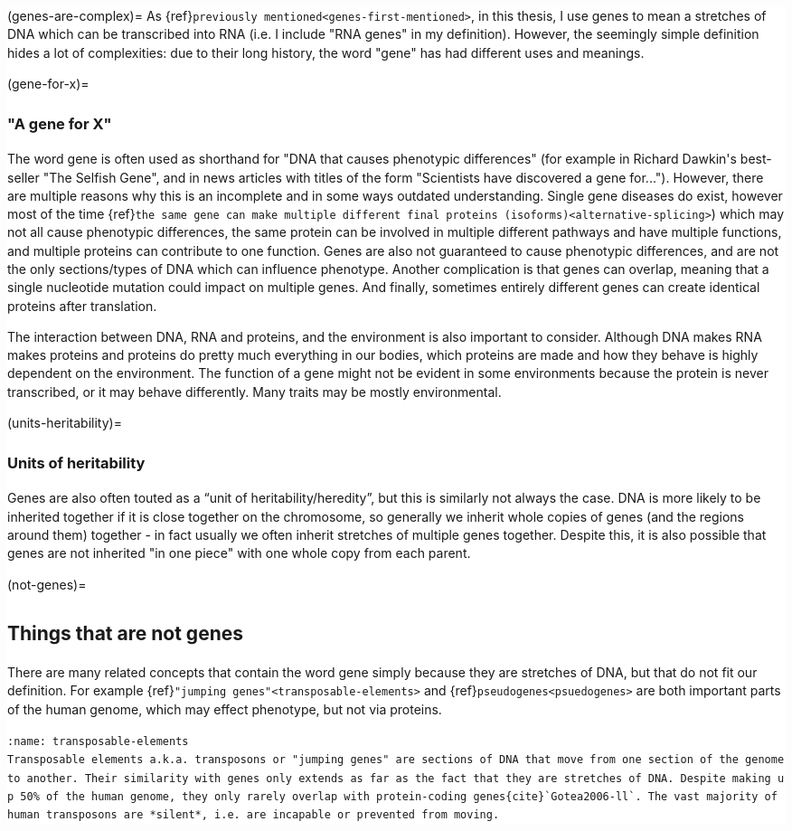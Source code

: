 (genes-are-complex)=
As {ref}`previously mentioned<genes-first-mentioned>`, in this thesis, I use genes to mean a stretches of DNA which can be transcribed into RNA (i.e. I include "RNA genes" in my definition).
However, the seemingly simple definition hides a lot of complexities: due to their long history, the word "gene" has had different uses and meanings.



(gene-for-x)=
### "A gene for X"
The word gene is often used as shorthand for "DNA that causes phenotypic differences" (for example in Richard Dawkin's best-seller "The Selfish Gene", and in news articles with titles of the form "Scientists have discovered a gene for...").
However, there are multiple reasons why this is an incomplete and in some ways outdated understanding. 
Single gene diseases do exist, however most of the time {ref}`the same gene can make multiple different final proteins (isoforms)<alternative-splicing>`) which may not all cause phenotypic differences, the same protein can be involved in multiple different pathways and have multiple functions, and multiple proteins can contribute to one function. 
Genes are also not guaranteed to cause phenotypic differences, and are not the only sections/types of DNA which can influence phenotype. 
Another complication is that genes can overlap, meaning that a single nucleotide mutation could impact on multiple genes.
And finally, sometimes entirely different genes can create identical proteins after translation.

The interaction between DNA, RNA and proteins, and the environment is also important to consider. 
Although DNA makes RNA makes proteins and proteins do pretty much everything in our bodies, which proteins are made and how they behave is highly dependent on the environment. 
The function of a gene might not be evident in some environments because the protein is never transcribed, or it may behave differently. 
Many traits may be mostly environmental.



(units-heritability)=
### Units of heritability
Genes are also often touted as a “unit of heritability/heredity”, but this is similarly not always the case. 
DNA is more likely to be inherited together if it is close together on the chromosome, so generally we inherit whole copies of genes (and the regions around them) together - in fact usually we often inherit stretches of multiple genes together.
Despite this, it is also possible that genes are not inherited "in one piece" with one whole copy from each parent. 

(not-genes)=
## Things that are not genes
There are many related concepts that contain the word gene simply because they are stretches of DNA, but that do not fit our definition. 
For example {ref}`"jumping genes"<transposable-elements>` and {ref}`pseudogenes<psuedogenes>` are both important parts of the human genome, which may effect phenotype, but not via proteins.

```{margin} Transposable Elements
:name: transposable-elements
Transposable elements a.k.a. transposons or "jumping genes" are sections of DNA that move from one section of the genome to another. Their similarity with genes only extends as far as the fact that they are stretches of DNA. Despite making up 50% of the human genome, they only rarely overlap with protein-coding genes{cite}`Gotea2006-ll`. The vast majority of human transposons are *silent*, i.e. are incapable or prevented from moving.
```
